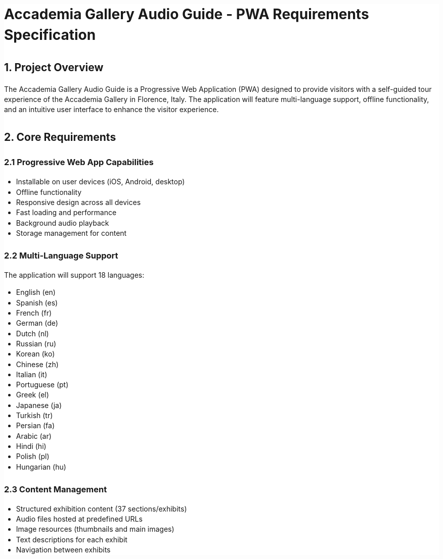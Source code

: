 # Accademia Gallery Audio Guide - PWA Requirements Specification

## 1. Project Overview

The Accademia Gallery Audio Guide is a Progressive Web Application (PWA) designed to provide visitors with a self-guided tour experience of the Accademia Gallery in Florence, Italy. The application will feature multi-language support, offline functionality, and an intuitive user interface to enhance the visitor experience.

## 2. Core Requirements

### 2.1 Progressive Web App Capabilities
- Installable on user devices (iOS, Android, desktop)
- Offline functionality
- Responsive design across all devices
- Fast loading and performance
- Background audio playback
- Storage management for content

### 2.2 Multi-Language Support
The application will support 18 languages:
- English (en)
- Spanish (es)
- French (fr)
- German (de)
- Dutch (nl)
- Russian (ru)
- Korean (ko)
- Chinese (zh)
- Italian (it)
- Portuguese (pt)
- Greek (el)
- Japanese (ja)
- Turkish (tr)
- Persian (fa)
- Arabic (ar)
- Hindi (hi)
- Polish (pl)
- Hungarian (hu)

### 2.3 Content Management
- Structured exhibition content (37 sections/exhibits)
- Audio files hosted at predefined URLs
- Image resources (thumbnails and main images)
- Text descriptions for each exhibit
- Navigation between exhibits
